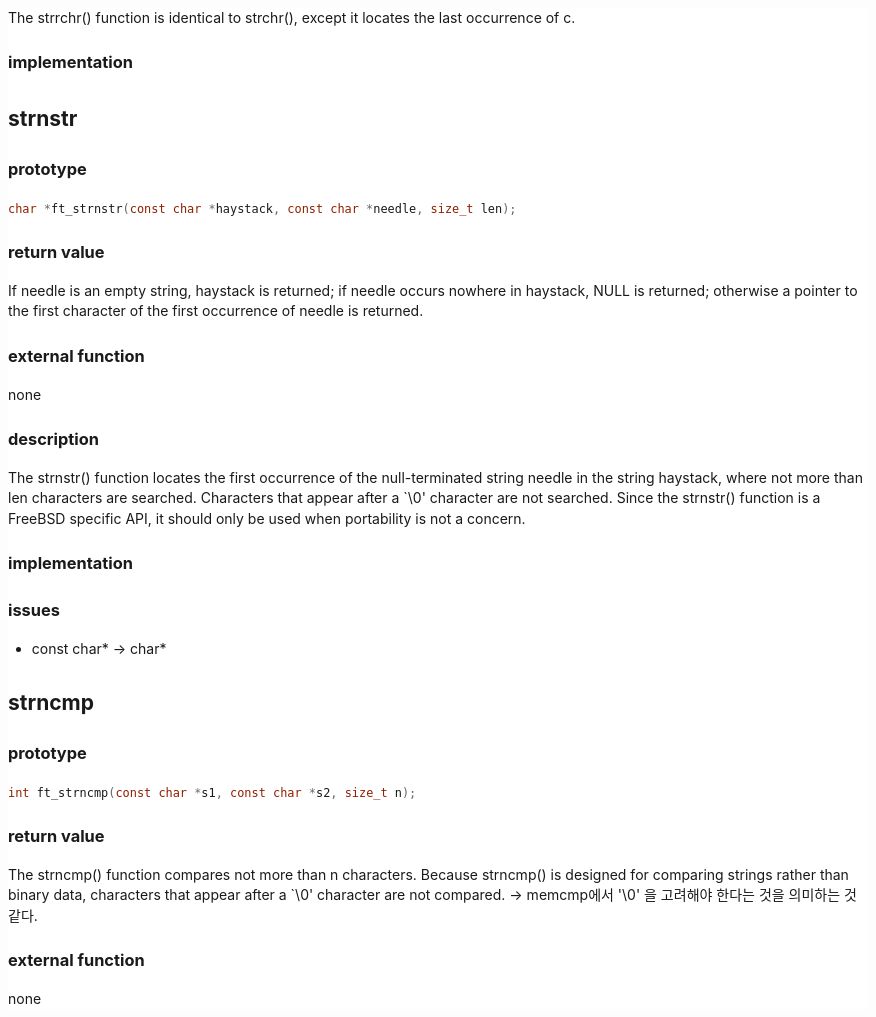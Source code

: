 The strrchr() function is identical to strchr(), except it locates the last occurrence of c.

### implementation

## strnstr

### prototype

```c
char *ft_strnstr(const char *haystack, const char *needle, size_t len);
```

### return value

If needle is an empty string, haystack is returned; if needle occurs nowhere in haystack, NULL is returned; otherwise a pointer to the first character of the first occurrence of needle is returned.

### external function

none

### description

The strnstr() function locates the first occurrence of the null-terminated string needle in the string haystack, where not more than len characters are searched.  Characters that appear after a `\0' character are not searched.  Since the strnstr() function is a FreeBSD specific API, it should only be used when portability is not a concern.

### implementation

### issues

- const char* → char*

## strncmp

### prototype

```c
int ft_strncmp(const char *s1, const char *s2, size_t n);
```

### return value

The strncmp() function compares not more than n characters.  Because strncmp() is designed for comparing strings rather than binary data, characters that appear after a `\0' character are not compared. -> memcmp에서 '\0' 을 고려해야 한다는 것을 의미하는 것 같다.

### external function

none
